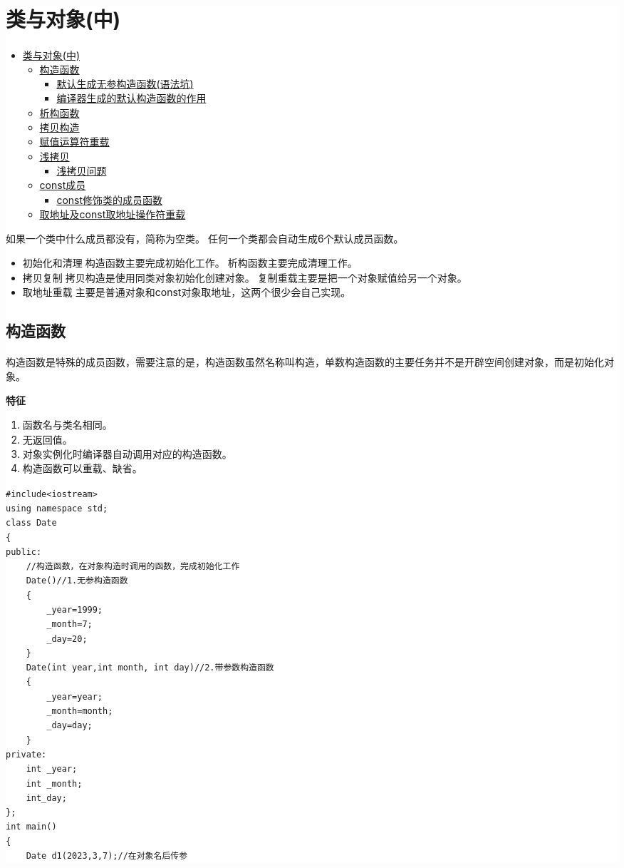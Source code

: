 # 类与对象(中)

- [类与对象(中)](#类与对象中)
  - [构造函数](#构造函数)
    - [默认生成无参构造函数(语法坑)](#默认生成无参构造函数语法坑)
    - [编译器生成的默认构造函数的作用](#编译器生成的默认构造函数的作用)
  - [析构函数](#析构函数)
  - [拷贝构造](#拷贝构造)
  - [赋值运算符重载](#赋值运算符重载)
  - [浅拷贝](#浅拷贝)
    - [浅拷贝问题](#浅拷贝问题)
  - [const成员](#const成员)
    - [const修饰类的成员函数](#const修饰类的成员函数)
  - [取地址及const取地址操作符重载](#取地址及const取地址操作符重载)

如果一个类中什么成员都没有，简称为空类。
任何一个类都会自动生成6个默认成员函数。

* 初始化和清理
  构造函数主要完成初始化工作。
  析构函数主要完成清理工作。
* 拷贝复制
  拷贝构造是使用同类对象初始化创建对象。
  复制重载主要是把一个对象赋值给另一个对象。
* 取地址重载
  主要是普通对象和const对象取地址，这两个很少会自己实现。

## 构造函数

构造函数是特殊的成员函数，需要注意的是，构造函数虽然名称叫构造，单数构造函数的主要任务并不是开辟空间创建对象，而是初始化对象。

**特征**
  
1. 函数名与类名相同。
2. 无返回值。
3. 对象实例化时编译器自动调用对应的构造函数。
4. 构造函数可以重载、缺省。

```C++{.line-numbers}
#include<iostream>
using namespace std;
class Date
{
public:
    //构造函数，在对象构造时调用的函数，完成初始化工作
    Date()//1.无参构造函数
    {
        _year=1999;
        _month=7;
        _day=20;
    }
    Date(int year,int month, int day)//2.带参数构造函数
    {
        _year=year;
        _month=month;
        _day=day;
    }
private:
    int _year;
    int _month;
    int_day;
};
int main()
{
    Date d1(2023,3,7);//在对象名后传参
```
